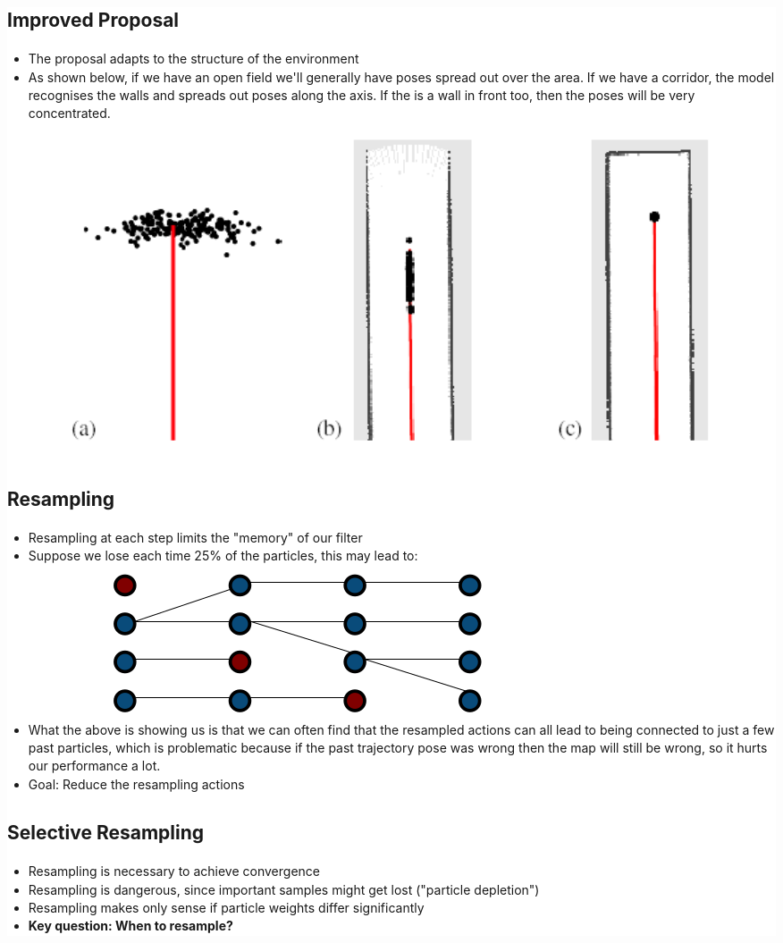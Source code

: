 ## Improved Proposal
- The proposal adapts to the structure of the environment
- As shown below, if we have an open field we'll generally have poses spread out over the area. If we have a corridor, the model recognises the walls and spreads out poses along the axis. If the is a wall in front too, then the poses will be very concentrated.
![](Images/improved_proposal.png)

## Resampling
- Resampling at each step limits the "memory" of our filter
- Suppose we lose each time 25% of the particles, this may lead to:
![](Images/resampling1.png)
- What the above is showing us is that we can often find that the resampled actions can all lead to being connected to just a few past particles, which is problematic because if the past trajectory pose was wrong then the map will still be wrong, so it hurts our performance a lot.
- Goal: Reduce the resampling actions

## Selective Resampling
- Resampling is necessary to achieve convergence
- Resampling is dangerous, since important samples might get lost ("particle depletion")
- Resampling makes only sense if particle weights differ significantly
- **Key question: When to resample?**

